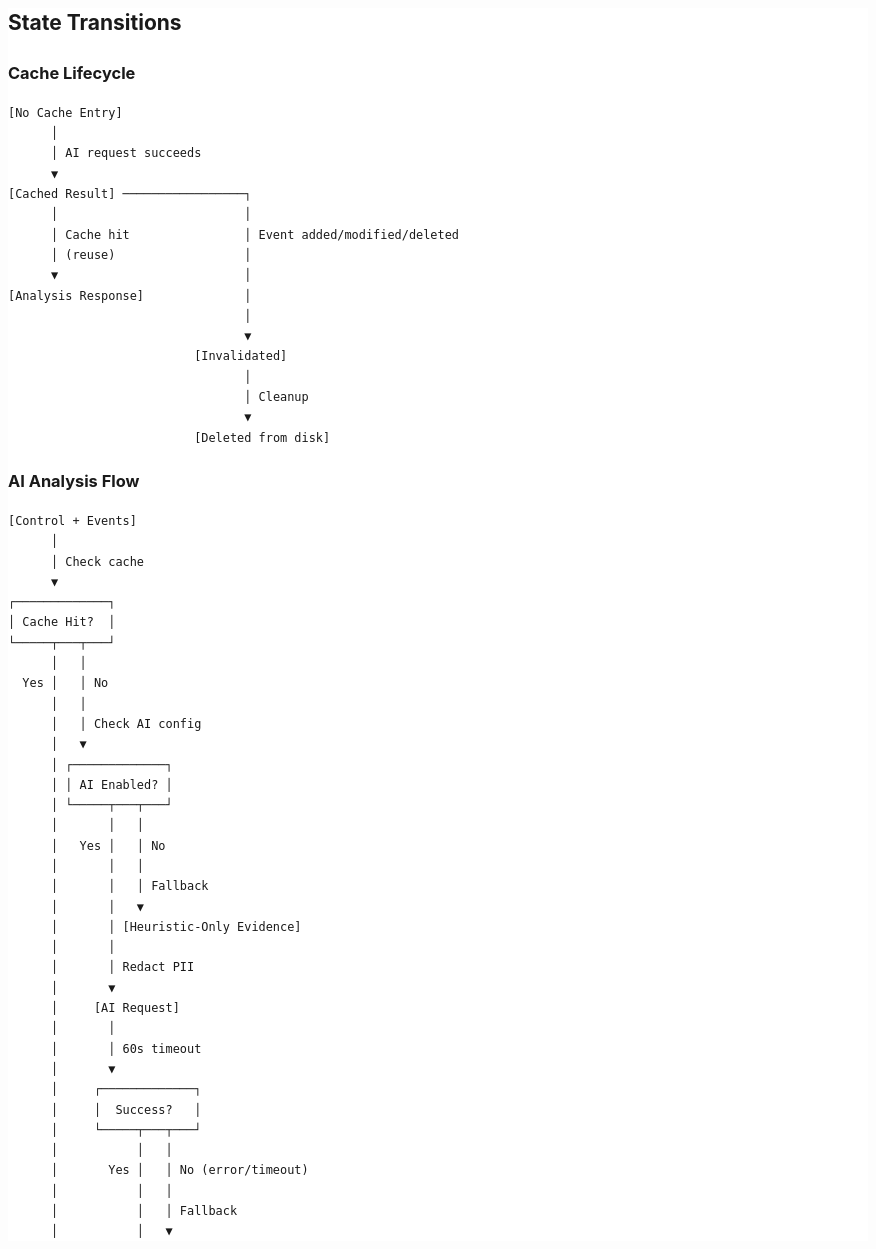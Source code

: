 
## State Transitions

### Cache Lifecycle

```
[No Cache Entry]
      │
      │ AI request succeeds
      ▼
[Cached Result] ─────────────────┐
      │                          │
      │ Cache hit                │ Event added/modified/deleted
      │ (reuse)                  │
      ▼                          │
[Analysis Response]              │
                                 │
                                 ▼
                          [Invalidated]
                                 │
                                 │ Cleanup
                                 ▼
                          [Deleted from disk]
```

### AI Analysis Flow

```
[Control + Events]
      │
      │ Check cache
      ▼
┌─────────────┐
│ Cache Hit?  │
└─────┬───┬───┘
      │   │
  Yes │   │ No
      │   │
      │   │ Check AI config
      │   ▼
      │ ┌─────────────┐
      │ │ AI Enabled? │
      │ └─────┬───┬───┘
      │       │   │
      │   Yes │   │ No
      │       │   │
      │       │   │ Fallback
      │       │   ▼
      │       │ [Heuristic-Only Evidence]
      │       │
      │       │ Redact PII
      │       ▼
      │     [AI Request]
      │       │
      │       │ 60s timeout
      │       ▼
      │     ┌─────────────┐
      │     │  Success?   │
      │     └─────┬───┬───┘
      │           │   │
      │       Yes │   │ No (error/timeout)
      │           │   │
      │           │   │ Fallback
      │           │   ▼
```